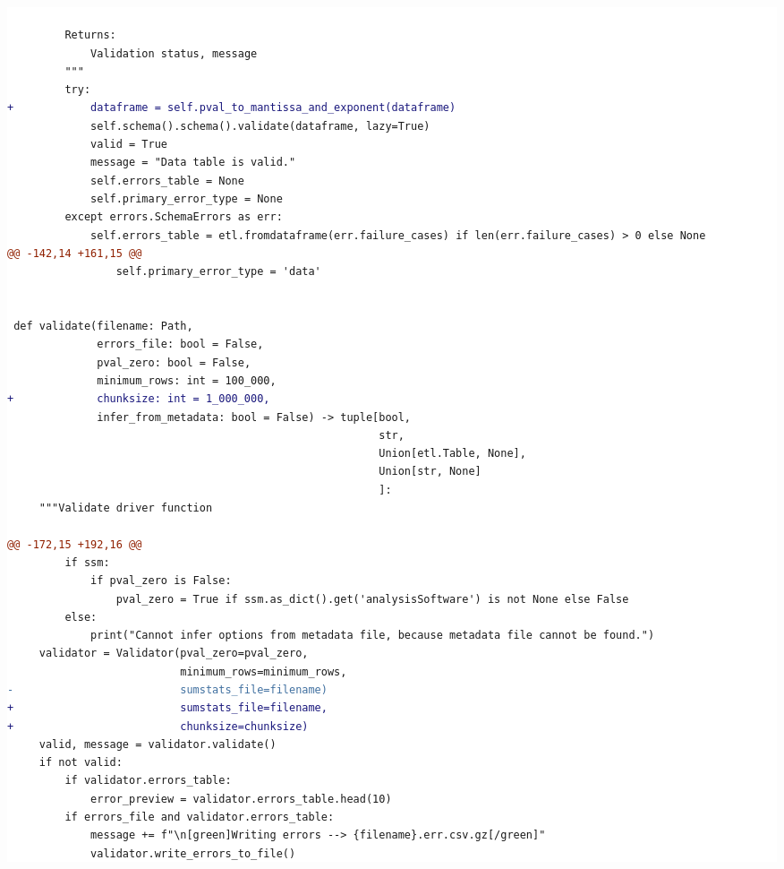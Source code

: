 ```diff
 
         Returns:
             Validation status, message
         """
         try:
+            dataframe = self.pval_to_mantissa_and_exponent(dataframe)
             self.schema().schema().validate(dataframe, lazy=True)
             valid = True
             message = "Data table is valid."
             self.errors_table = None
             self.primary_error_type = None
         except errors.SchemaErrors as err:
             self.errors_table = etl.fromdataframe(err.failure_cases) if len(err.failure_cases) > 0 else None
@@ -142,14 +161,15 @@
                 self.primary_error_type = 'data'
 
 
 def validate(filename: Path,
              errors_file: bool = False,
              pval_zero: bool = False,
              minimum_rows: int = 100_000,
+             chunksize: int = 1_000_000,
              infer_from_metadata: bool = False) -> tuple[bool,
                                                          str,
                                                          Union[etl.Table, None],
                                                          Union[str, None]
                                                          ]:
     """Validate driver function
 
@@ -172,15 +192,16 @@
         if ssm:
             if pval_zero is False:
                 pval_zero = True if ssm.as_dict().get('analysisSoftware') is not None else False
         else:
             print("Cannot infer options from metadata file, because metadata file cannot be found.")
     validator = Validator(pval_zero=pval_zero,
                           minimum_rows=minimum_rows,
-                          sumstats_file=filename)
+                          sumstats_file=filename,
+                          chunksize=chunksize)
     valid, message = validator.validate()
     if not valid:
         if validator.errors_table:
             error_preview = validator.errors_table.head(10)
         if errors_file and validator.errors_table:
             message += f"\n[green]Writing errors --> {filename}.err.csv.gz[/green]"
             validator.write_errors_to_file()
```
